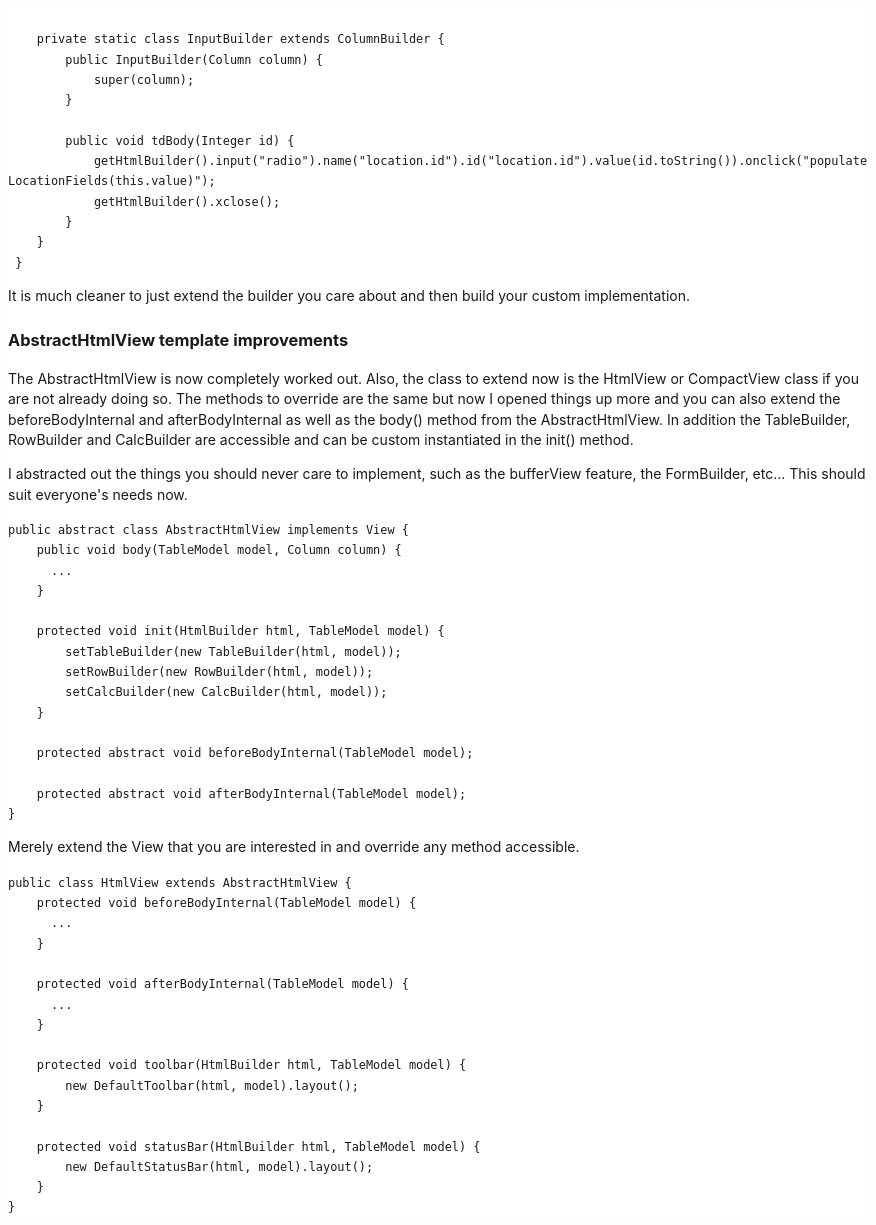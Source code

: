 ```

    private static class InputBuilder extends ColumnBuilder {
        public InputBuilder(Column column) {
            super(column);
        }

        public void tdBody(Integer id) {
            getHtmlBuilder().input("radio").name("location.id").id("location.id").value(id.toString()).onclick("populateLocationFields(this.value)");
            getHtmlBuilder().xclose();
        }
    }
 } 
```

It is much cleaner to just extend the builder you care about and then build your custom implementation.

### AbstractHtmlView template improvements ###
The AbstractHtmlView is now completely worked out. Also, the class to extend now is the HtmlView or CompactView class if you are not already doing so. The methods to override are the same but now I opened things up more and you can also extend the beforeBodyInternal and afterBodyInternal as well as the body() method from the AbstractHtmlView. In addition the TableBuilder, RowBuilder and CalcBuilder are accessible and can be custom instantiated in the init() method.

I abstracted out the things you should never care to implement, such as the bufferView feature, the FormBuilder, etc... This should suit everyone's needs now.

```
public abstract class AbstractHtmlView implements View {
    public void body(TableModel model, Column column) {
      ...
    }

    protected void init(HtmlBuilder html, TableModel model) {
        setTableBuilder(new TableBuilder(html, model));
        setRowBuilder(new RowBuilder(html, model));
        setCalcBuilder(new CalcBuilder(html, model));
    }
    
    protected abstract void beforeBodyInternal(TableModel model);
    
    protected abstract void afterBodyInternal(TableModel model);
}
```

Merely extend the View that you are interested in and override any method accessible.

```
public class HtmlView extends AbstractHtmlView {
    protected void beforeBodyInternal(TableModel model) {
      ...
    }

    protected void afterBodyInternal(TableModel model) {
      ...
    }

    protected void toolbar(HtmlBuilder html, TableModel model) {
        new DefaultToolbar(html, model).layout();
    }

    protected void statusBar(HtmlBuilder html, TableModel model) {
        new DefaultStatusBar(html, model).layout();
    }
}
```